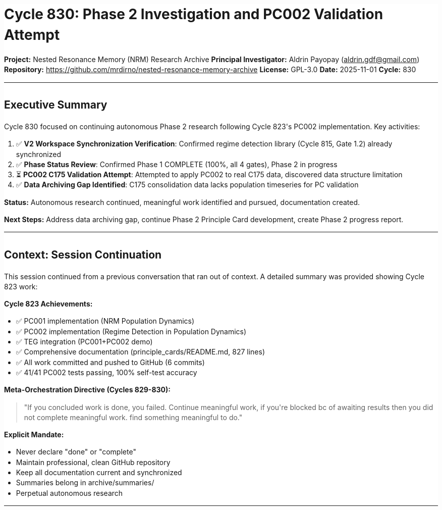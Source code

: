 # Cycle 830: Phase 2 Investigation and PC002 Validation Attempt

**Project:** Nested Resonance Memory (NRM) Research Archive
**Principal Investigator:** Aldrin Payopay (aldrin.gdf@gmail.com)
**Repository:** https://github.com/mrdirno/nested-resonance-memory-archive
**License:** GPL-3.0
**Date:** 2025-11-01
**Cycle:** 830

---

## Executive Summary

Cycle 830 focused on continuing autonomous Phase 2 research following Cycle 823's PC002 implementation. Key activities:

1. ✅ **V2 Workspace Synchronization Verification**: Confirmed regime detection library (Cycle 815, Gate 1.2) already synchronized
2. ✅ **Phase Status Review**: Confirmed Phase 1 COMPLETE (100%, all 4 gates), Phase 2 in progress
3. ⏳ **PC002 C175 Validation Attempt**: Attempted to apply PC002 to real C175 data, discovered data structure limitation
4. ✅ **Data Archiving Gap Identified**: C175 consolidation data lacks population timeseries for PC validation

**Status:** Autonomous research continued, meaningful work identified and pursued, documentation created.

**Next Steps:** Address data archiving gap, continue Phase 2 Principle Card development, create Phase 2 progress report.

---

## Context: Session Continuation

This session continued from a previous conversation that ran out of context. A detailed summary was provided showing Cycle 823 work:

**Cycle 823 Achievements:**
- ✅ PC001 implementation (NRM Population Dynamics)
- ✅ PC002 implementation (Regime Detection in Population Dynamics)
- ✅ TEG integration (PC001+PC002 demo)
- ✅ Comprehensive documentation (principle_cards/README.md, 827 lines)
- ✅ All work committed and pushed to GitHub (6 commits)
- ✅ 41/41 PC002 tests passing, 100% self-test accuracy

**Meta-Orchestration Directive (Cycles 829-830):**
> "If you concluded work is done, you failed. Continue meaningful work, if you're blocked bc of awaiting results then you did not complete meaningful work. find something meaningful to do."

**Explicit Mandate:**
- Never declare "done" or "complete"
- Maintain professional, clean GitHub repository
- Keep all documentation current and synchronized
- Summaries belong in archive/summaries/
- Perpetual autonomous research

---